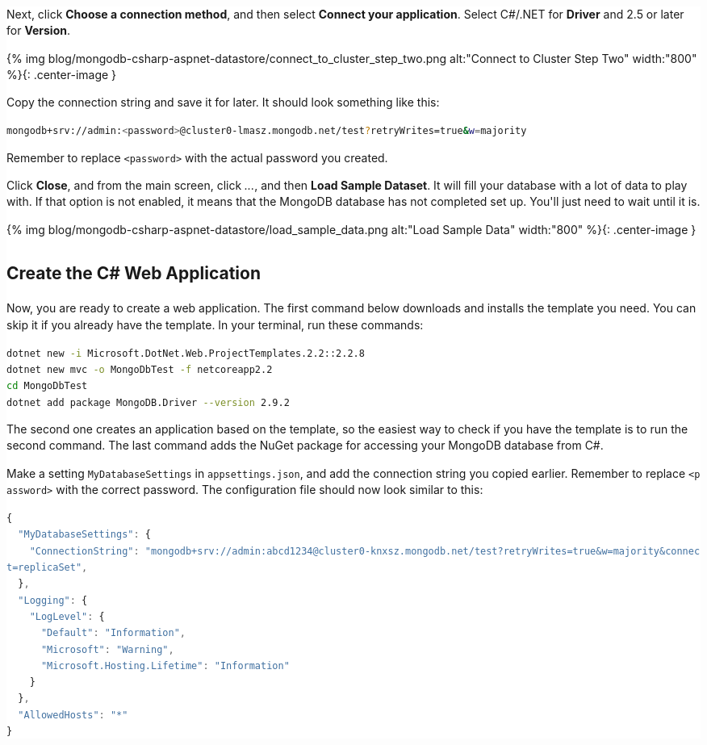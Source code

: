 Next, click **Choose a connection method**, and then select **Connect your application**. Select C#/.NET for **Driver** and 2.5 or later for **Version**.

{% img blog/mongodb-csharp-aspnet-datastore/connect_to_cluster_step_two.png alt:"Connect to Cluster Step Two" width:"800" %}{: .center-image }

Copy the connection string and save it for later. It should look something like this:

```sh
mongodb+srv://admin:<password>@cluster0-lmasz.mongodb.net/test?retryWrites=true&w=majority
```

Remember to replace `<password>` with the actual password you created.

Click **Close**, and from the main screen, click *...*, and then **Load Sample Dataset**. It will fill your database with a lot of data to play with. If that option is not enabled, it means that the MongoDB database has not completed set up. You'll just need to wait until it is.

{% img blog/mongodb-csharp-aspnet-datastore/load_sample_data.png alt:"Load Sample Data" width:"800" %}{: .center-image }

## Create the C# Web Application

Now, you are ready to create a web application. The first command below downloads and installs the template you need. You can skip it if you already have the template. In your terminal, run these commands:

```sh
dotnet new -i Microsoft.DotNet.Web.ProjectTemplates.2.2::2.2.8
dotnet new mvc -o MongoDbTest -f netcoreapp2.2
cd MongoDbTest
dotnet add package MongoDB.Driver --version 2.9.2
```

The second one creates an application based on the template, so the easiest way to check if you have the template is to run the second command. The last command adds the NuGet package for accessing your MongoDB database from C#.

Make a setting `MyDatabaseSettings` in `appsettings.json`, and add the connection string you copied earlier. Remember to replace `<password>` with the correct password. The configuration file should now look similar to this:

```js
{
  "MyDatabaseSettings": {
    "ConnectionString": "mongodb+srv://admin:abcd1234@cluster0-knxsz.mongodb.net/test?retryWrites=true&w=majority&connect=replicaSet",
  },
  "Logging": {
    "LogLevel": {
      "Default": "Information",
      "Microsoft": "Warning",
      "Microsoft.Hosting.Lifetime": "Information"
    }
  },
  "AllowedHosts": "*"
}
```
